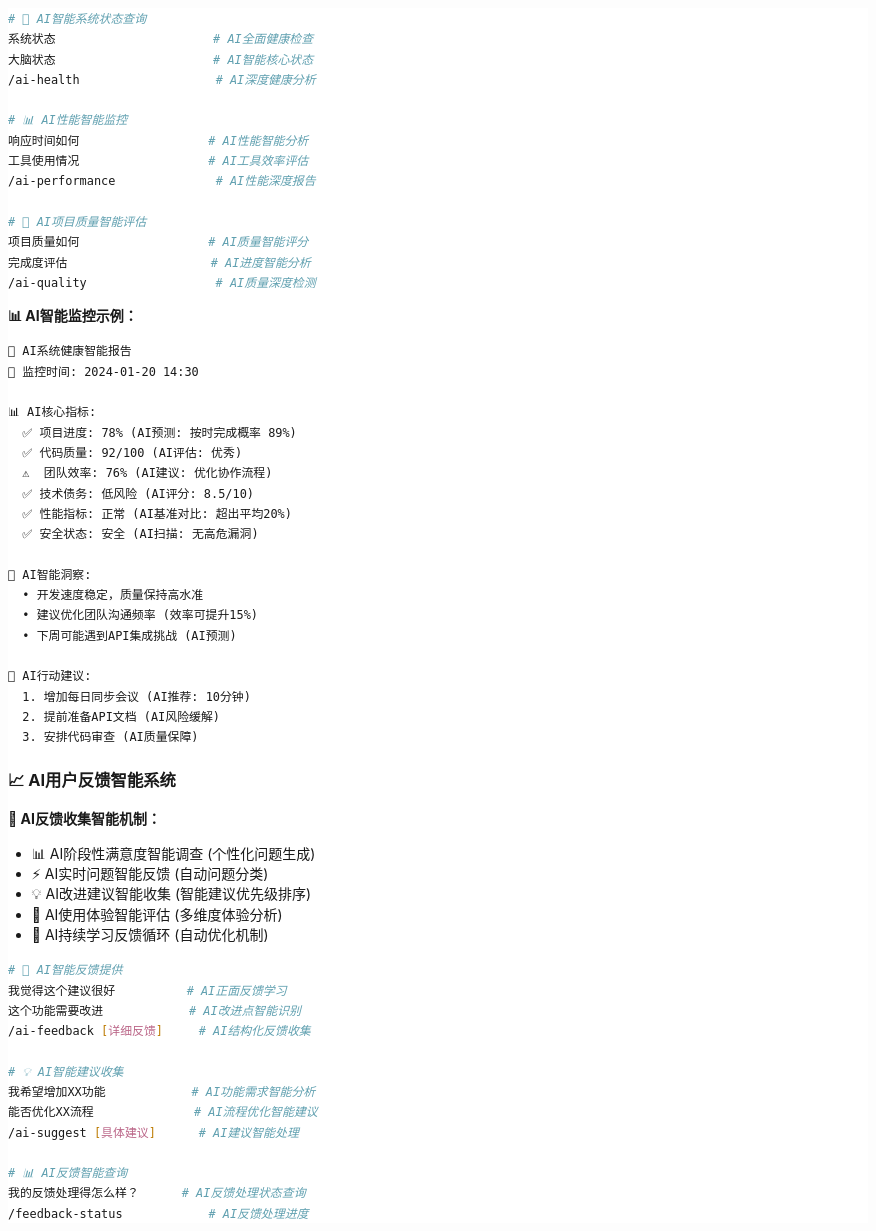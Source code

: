 ```bash
# 🧠 AI智能系统状态查询
系统状态                      # AI全面健康检查
大脑状态                      # AI智能核心状态
/ai-health                   # AI深度健康分析

# 📊 AI性能智能监控
响应时间如何                  # AI性能智能分析
工具使用情况                  # AI工具效率评估
/ai-performance              # AI性能深度报告

# 🎯 AI项目质量智能评估
项目质量如何                  # AI质量智能评分
完成度评估                    # AI进度智能分析
/ai-quality                  # AI质量深度检测
```

**📊 AI智能监控示例：**
```
🧠 AI系统健康智能报告
📅 监控时间: 2024-01-20 14:30

📊 AI核心指标:
  ✅ 项目进度: 78% (AI预测: 按时完成概率 89%)
  ✅ 代码质量: 92/100 (AI评估: 优秀)
  ⚠️  团队效率: 76% (AI建议: 优化协作流程)
  ✅ 技术债务: 低风险 (AI评分: 8.5/10)
  ✅ 性能指标: 正常 (AI基准对比: 超出平均20%)
  ✅ 安全状态: 安全 (AI扫描: 无高危漏洞)

🤖 AI智能洞察:
  • 开发速度稳定，质量保持高水准
  • 建议优化团队沟通频率 (效率可提升15%)
  • 下周可能遇到API集成挑战 (AI预测)
  
🎯 AI行动建议:
  1. 增加每日同步会议 (AI推荐: 10分钟)
  2. 提前准备API文档 (AI风险缓解)
  3. 安排代码审查 (AI质量保障)
```

### 📈 AI用户反馈智能系统

**🤖 AI反馈收集智能机制：**
- 📊 AI阶段性满意度智能调查 (个性化问题生成)
- ⚡ AI实时问题智能反馈 (自动问题分类)
- 💡 AI改进建议智能收集 (智能建议优先级排序)
- 🎯 AI使用体验智能评估 (多维度体验分析)
- 🔄 AI持续学习反馈循环 (自动优化机制)

```bash
# 🤖 AI智能反馈提供
我觉得这个建议很好          # AI正面反馈学习
这个功能需要改进            # AI改进点智能识别
/ai-feedback [详细反馈]     # AI结构化反馈收集

# 💡 AI智能建议收集
我希望增加XX功能            # AI功能需求智能分析
能否优化XX流程              # AI流程优化智能建议
/ai-suggest [具体建议]      # AI建议智能处理

# 📊 AI反馈智能查询
我的反馈处理得怎么样？      # AI反馈处理状态查询
/feedback-status            # AI反馈处理进度
```

